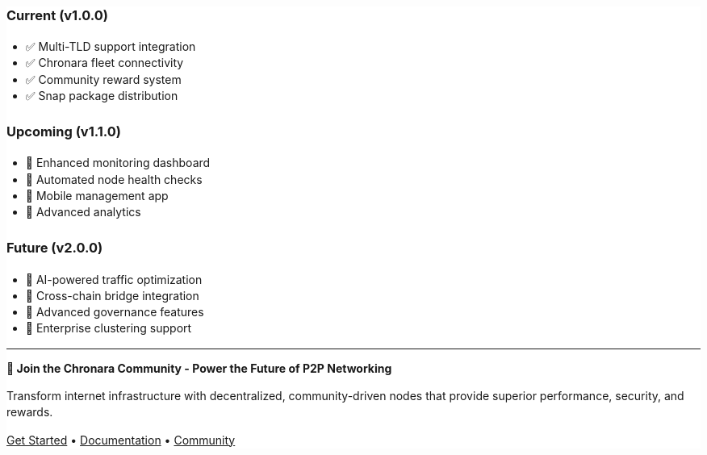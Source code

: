 ### **Current (v1.0.0)**
- ✅ Multi-TLD support integration
- ✅ Chronara fleet connectivity
- ✅ Community reward system
- ✅ Snap package distribution

### **Upcoming (v1.1.0)**
- 🔄 Enhanced monitoring dashboard
- 🔄 Automated node health checks
- 🔄 Mobile management app
- 🔄 Advanced analytics

### **Future (v2.0.0)**
- 🔮 AI-powered traffic optimization
- 🔮 Cross-chain bridge integration
- 🔮 Advanced governance features
- 🔮 Enterprise clustering support

---

**🚀 Join the Chronara Community - Power the Future of P2P Networking**

Transform internet infrastructure with decentralized, community-driven nodes that provide superior performance, security, and rewards.

[Get Started](https://github.com/CG-8663/chr-node/releases/latest) • [Documentation](https://docs.chronara.net) • [Community](https://community.chronara.net)